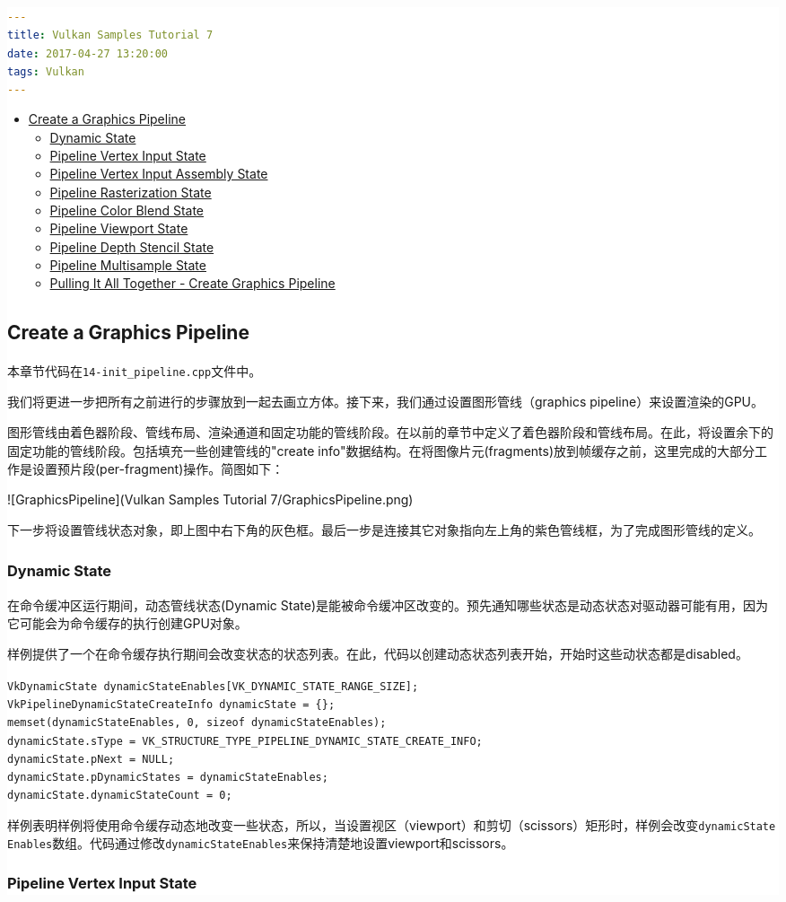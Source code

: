 ```yaml
---
title: Vulkan Samples Tutorial 7
date: 2017-04-27 13:20:00
tags: Vulkan
---
```




- [Create a Graphics Pipeline](#create-a-graphics-pipeline)
    - [Dynamic State](#dynamic-state)
    - [Pipeline Vertex Input State](#pipeline-vertex-input-state)
    - [Pipeline Vertex Input Assembly State](#pipeline-vertex-input-assembly-state)
    - [Pipeline Rasterization State](#pipeline-rasterization-state)
    - [Pipeline Color Blend State](#pipeline-color-blend-state)
    - [Pipeline Viewport State](#pipeline-viewport-state)
    - [Pipeline Depth Stencil State](#pipeline-depth-stencil-state)
    - [Pipeline Multisample State](#pipeline-multisample-state)
    - [Pulling It All Together - Create Graphics Pipeline](#pulling-it-all-together---create-graphics-pipeline)



## Create a Graphics Pipeline

本章节代码在`14-init_pipeline.cpp`文件中。

我们将更进一步把所有之前进行的步骤放到一起去画立方体。接下来，我们通过设置图形管线（graphics pipeline）来设置渲染的GPU。

图形管线由着色器阶段、管线布局、渲染通道和固定功能的管线阶段。在以前的章节中定义了着色器阶段和管线布局。在此，将设置余下的固定功能的管线阶段。包括填充一些创建管线的"create info"数据结构。在将图像片元(fragments)放到帧缓存之前，这里完成的大部分工作是设置预片段(per-fragment)操作。简图如下：

![GraphicsPipeline](Vulkan Samples Tutorial 7/GraphicsPipeline.png)

下一步将设置管线状态对象，即上图中右下角的灰色框。最后一步是连接其它对象指向左上角的紫色管线框，为了完成图形管线的定义。

### Dynamic State

在命令缓冲区运行期间，动态管线状态(Dynamic State)是能被命令缓冲区改变的。预先通知哪些状态是动态状态对驱动器可能有用，因为它可能会为命令缓存的执行创建GPU对象。

样例提供了一个在命令缓存执行期间会改变状态的状态列表。在此，代码以创建动态状态列表开始，开始时这些动状态都是disabled。
``` 
VkDynamicState dynamicStateEnables[VK_DYNAMIC_STATE_RANGE_SIZE];
VkPipelineDynamicStateCreateInfo dynamicState = {};
memset(dynamicStateEnables, 0, sizeof dynamicStateEnables);
dynamicState.sType = VK_STRUCTURE_TYPE_PIPELINE_DYNAMIC_STATE_CREATE_INFO;
dynamicState.pNext = NULL;
dynamicState.pDynamicStates = dynamicStateEnables;
dynamicState.dynamicStateCount = 0;
```
样例表明样例将使用命令缓存动态地改变一些状态，所以，当设置视区（viewport）和剪切（scissors）矩形时，样例会改变`dynamicStateEnables`数组。代码通过修改`dynamicStateEnables`来保持清楚地设置viewport和scissors。

### Pipeline Vertex Input State
